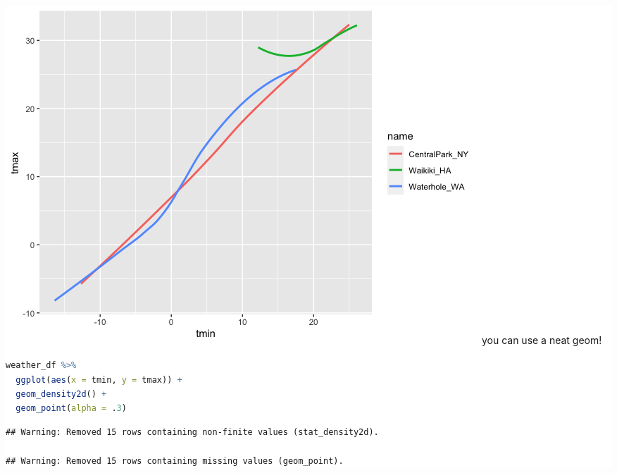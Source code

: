 ![](data_visualization_files/figure-gfm/unnamed-chunk-9-1.png)
you can use a neat geom!

``` r
weather_df %>% 
  ggplot(aes(x = tmin, y = tmax)) + 
  geom_density2d() + 
  geom_point(alpha = .3)
```

    ## Warning: Removed 15 rows containing non-finite values (stat_density2d).

    ## Warning: Removed 15 rows containing missing values (geom_point).
